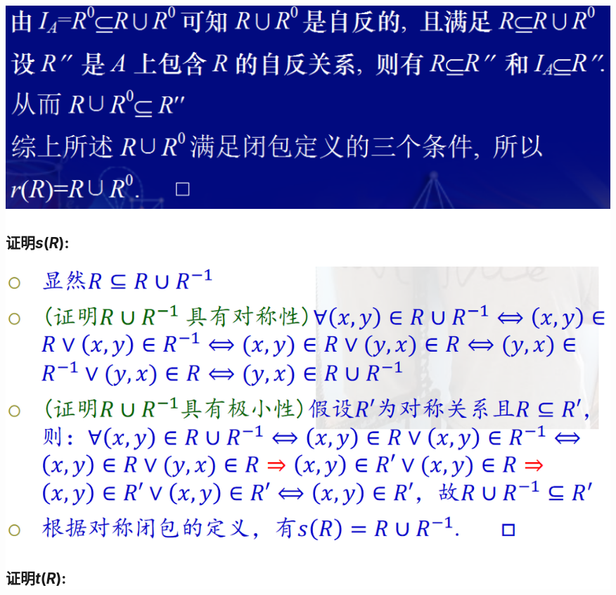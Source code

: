![](./image/2020-11-02-10-49-02.png)

## 证明$s(R)$:

![](./image/2020-11-02-10-49-49.png)

## 证明$t(R)$:

